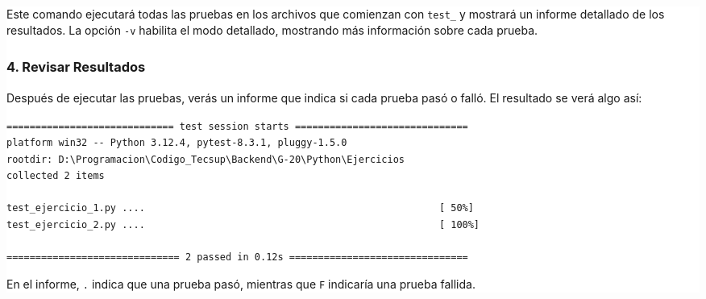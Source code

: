 Este comando ejecutará todas las pruebas en los archivos que comienzan con `test_` y mostrará un informe detallado de los resultados. La opción `-v` habilita el modo detallado, mostrando más información sobre cada prueba.

### 4. Revisar Resultados

Después de ejecutar las pruebas, verás un informe que indica si cada prueba pasó o falló. El resultado se verá algo así:

```
============================= test session starts ==============================
platform win32 -- Python 3.12.4, pytest-8.3.1, pluggy-1.5.0
rootdir: D:\Programacion\Codigo_Tecsup\Backend\G-20\Python\Ejercicios
collected 2 items

test_ejercicio_1.py ....                                                   [ 50%]
test_ejercicio_2.py ....                                                   [ 100%]

============================== 2 passed in 0.12s ===============================
```

En el informe, `.` indica que una prueba pasó, mientras que `F` indicaría una prueba fallida.